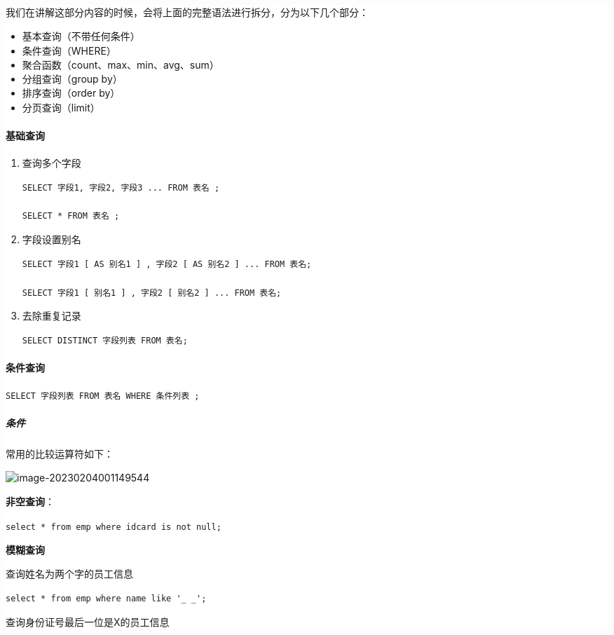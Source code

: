 我们在讲解这部分内容的时候，会将上面的完整语法进行拆分，分为以下几个部分：

- 基本查询（不带任何条件）
- 条件查询（WHERE）
- 聚合函数（count、max、min、avg、sum）
- 分组查询（group by）
- 排序查询（order by）
- 分页查询（limit） 

#### 基础查询

1. 查询多个字段

   ```
   SELECT 字段1, 字段2, 字段3 ... FROM 表名 ;
   
   SELECT * FROM 表名 ;
   ```

2. 字段设置别名

   ```
   SELECT 字段1 [ AS 别名1 ] , 字段2 [ AS 别名2 ] ... FROM 表名;
   
   SELECT 字段1 [ 别名1 ] , 字段2 [ 别名2 ] ... FROM 表名;
   ```

3. 去除重复记录

   ```
   SELECT DISTINCT 字段列表 FROM 表名;
   ```

#### 条件查询

```
SELECT 字段列表 FROM 表名 WHERE 条件列表 ;
```

##### 条件

常用的比较运算符如下：

![image-20230204001149544](https://img.herrluk.icu/typoraPicture/2023-02-04-00:11:49-Fh0anZ.png)

**非空查询**：

```
select * from emp where idcard is not null;
```

**模糊查询**

查询姓名为两个字的员工信息 

```
select * from emp where name like '_ _';
```

 查询身份证号最后一位是X的员工信息
